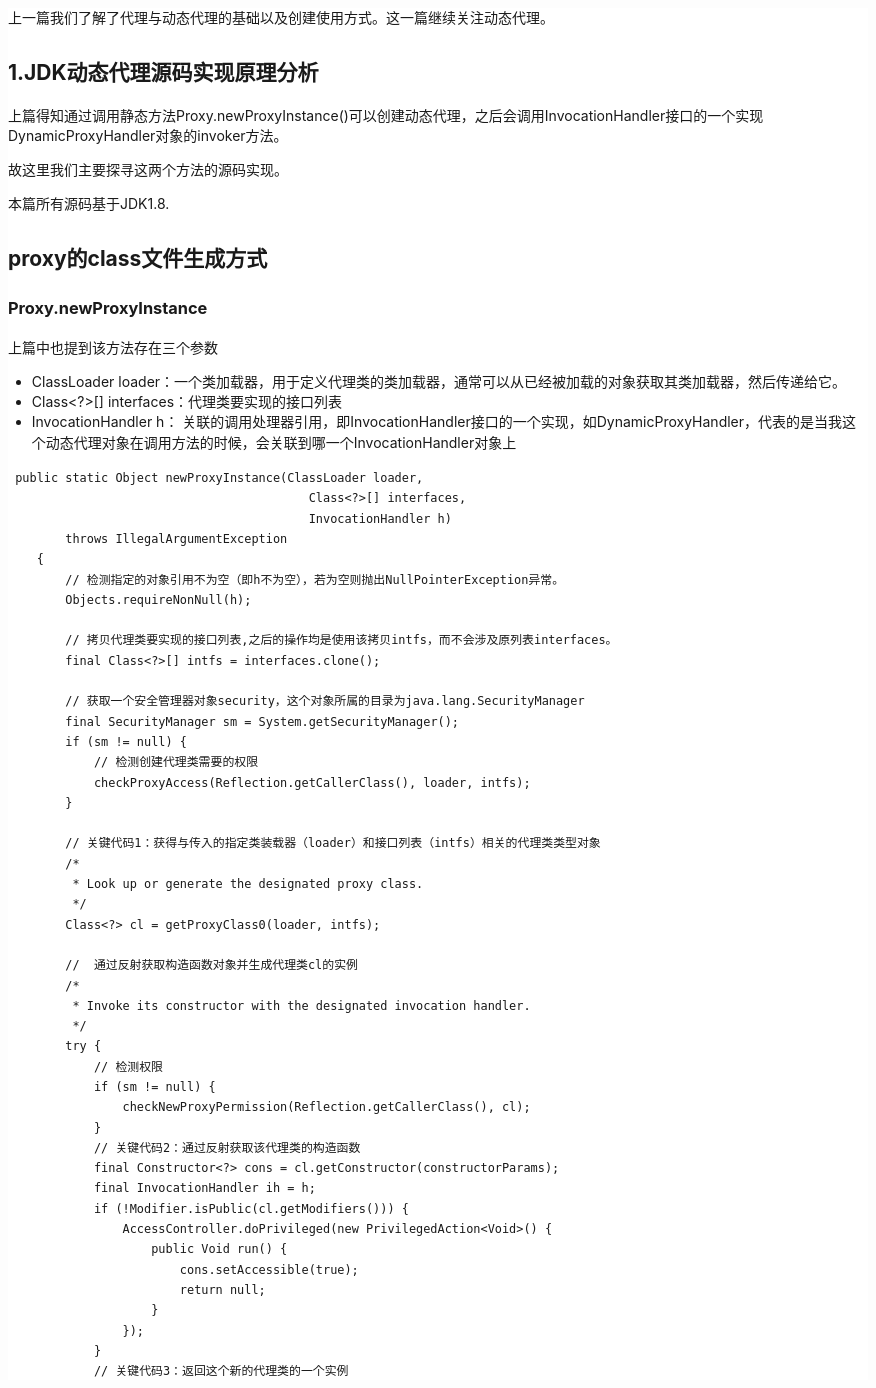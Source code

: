 上一篇我们了解了代理与动态代理的基础以及创建使用方式。这一篇继续关注动态代理。
## 1.JDK动态代理源码实现原理分析

上篇得知通过调用静态方法Proxy.newProxyInstance()可以创建动态代理，之后会调用InvocationHandler接口的一个实现DynamicProxyHandler对象的invoker方法。

故这里我们主要探寻这两个方法的源码实现。

本篇所有源码基于JDK1.8.
## proxy的class文件生成方式
### Proxy.newProxyInstance
上篇中也提到该方法存在三个参数

- ClassLoader loader：一个类加载器，用于定义代理类的类加载器，通常可以从已经被加载的对象获取其类加载器，然后传递给它。
- Class<?>[] interfaces：代理类要实现的接口列表
- InvocationHandler h： 关联的调用处理器引用，即InvocationHandler接口的一个实现，如DynamicProxyHandler，代表的是当我这个动态代理对象在调用方法的时候，会关联到哪一个InvocationHandler对象上
```
 public static Object newProxyInstance(ClassLoader loader,
                                          Class<?>[] interfaces,
                                          InvocationHandler h)
        throws IllegalArgumentException
    {
        // 检测指定的对象引用不为空（即h不为空），若为空则抛出NullPointerException异常。
        Objects.requireNonNull(h);
        
        // 拷贝代理类要实现的接口列表,之后的操作均是使用该拷贝intfs，而不会涉及原列表interfaces。
        final Class<?>[] intfs = interfaces.clone();
        
        // 获取一个安全管理器对象security，这个对象所属的目录为java.lang.SecurityManager
        final SecurityManager sm = System.getSecurityManager();
        if (sm != null) {
            // 检测创建代理类需要的权限
            checkProxyAccess(Reflection.getCallerClass(), loader, intfs);
        }

        // 关键代码1：获得与传入的指定类装载器（loader）和接口列表（intfs）相关的代理类类型对象
        /*
         * Look up or generate the designated proxy class.
         */
        Class<?> cl = getProxyClass0(loader, intfs);

        //  通过反射获取构造函数对象并生成代理类cl的实例
        /*
         * Invoke its constructor with the designated invocation handler.
         */
        try {
            // 检测权限
            if (sm != null) {
                checkNewProxyPermission(Reflection.getCallerClass(), cl);
            }
            // 关键代码2：通过反射获取该代理类的构造函数
            final Constructor<?> cons = cl.getConstructor(constructorParams);
            final InvocationHandler ih = h;
            if (!Modifier.isPublic(cl.getModifiers())) {
                AccessController.doPrivileged(new PrivilegedAction<Void>() {
                    public Void run() {
                        cons.setAccessible(true);
                        return null;
                    }
                });
            }
            // 关键代码3：返回这个新的代理类的一个实例
```